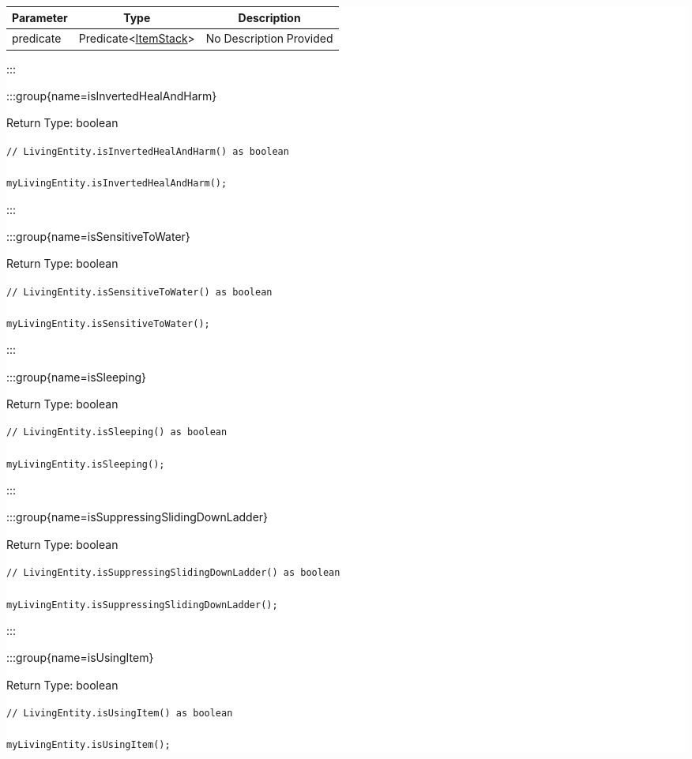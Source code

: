| Parameter | Type                                                                  | Description             |
| --------- | --------------------------------------------------------------------- | ----------------------- |
| predicate | Predicate&lt;[ItemStack](/vanilla/api/item/ItemStack)&gt; | No Description Provided |


:::

:::group{name=isInvertedHealAndHarm}

Return Type: boolean

```zenscript
// LivingEntity.isInvertedHealAndHarm() as boolean

myLivingEntity.isInvertedHealAndHarm();
```

:::

:::group{name=isSensitiveToWater}

Return Type: boolean

```zenscript
// LivingEntity.isSensitiveToWater() as boolean

myLivingEntity.isSensitiveToWater();
```

:::

:::group{name=isSleeping}

Return Type: boolean

```zenscript
// LivingEntity.isSleeping() as boolean

myLivingEntity.isSleeping();
```

:::

:::group{name=isSuppressingSlidingDownLadder}

Return Type: boolean

```zenscript
// LivingEntity.isSuppressingSlidingDownLadder() as boolean

myLivingEntity.isSuppressingSlidingDownLadder();
```

:::

:::group{name=isUsingItem}

Return Type: boolean

```zenscript
// LivingEntity.isUsingItem() as boolean

myLivingEntity.isUsingItem();
```
